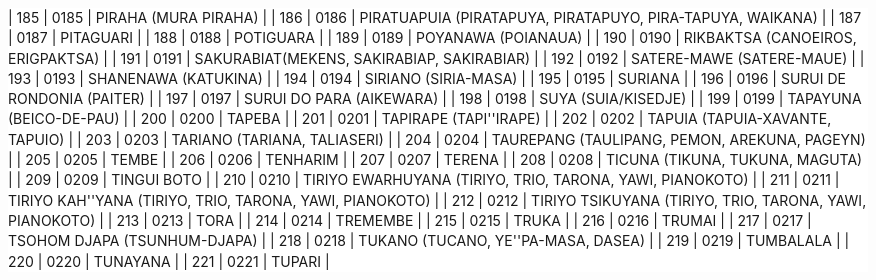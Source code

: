 | 185    | 0185          | PIRAHA (MURA PIRAHA)                                                                 |
| 186    | 0186          | PIRATUAPUIA (PIRATAPUYA, PIRATAPUYO, PIRA-TAPUYA, WAIKANA)                           |
| 187    | 0187          | PITAGUARI                                                                            |
| 188    | 0188          | POTIGUARA                                                                            |
| 189    | 0189          | POYANAWA (POIANAUA)                                                                  |
| 190    | 0190          | RIKBAKTSA (CANOEIROS, ERIGPAKTSA)                                                    |
| 191    | 0191          | SAKURABIAT(MEKENS, SAKIRABIAP, SAKIRABIAR)                                           |
| 192    | 0192          | SATERE-MAWE (SATERE-MAUE)                                                            |
| 193    | 0193          | SHANENAWA (KATUKINA)                                                                 |
| 194    | 0194          | SIRIANO (SIRIA-MASA)                                                                 |
| 195    | 0195          | SURIANA                                                                              |
| 196    | 0196          | SURUI DE RONDONIA (PAITER)                                                           |
| 197    | 0197          | SURUI DO PARA (AIKEWARA)                                                             |
| 198    | 0198          | SUYA (SUIA/KISEDJE)                                                                  |
| 199    | 0199          | TAPAYUNA (BEICO-DE-PAU)                                                              |
| 200    | 0200          | TAPEBA                                                                               |
| 201    | 0201          | TAPIRAPE (TAPI''IRAPE)                                                               |
| 202    | 0202          | TAPUIA (TAPUIA-XAVANTE, TAPUIO)                                                      |
| 203    | 0203          | TARIANO (TARIANA, TALIASERI)                                                         |
| 204    | 0204          | TAUREPANG (TAULIPANG, PEMON, AREKUNA, PAGEYN)                                        |
| 205    | 0205          | TEMBE                                                                                |
| 206    | 0206          | TENHARIM                                                                             |
| 207    | 0207          | TERENA                                                                               |
| 208    | 0208          | TICUNA (TIKUNA, TUKUNA, MAGUTA)                                                      |
| 209    | 0209          | TINGUI BOTO                                                                          |
| 210    | 0210          | TIRIYO EWARHUYANA (TIRIYO, TRIO, TARONA, YAWI, PIANOKOTO)                            |
| 211    | 0211          | TIRIYO KAH''YANA (TIRIYO, TRIO, TARONA, YAWI, PIANOKOTO)                             |
| 212    | 0212          | TIRIYO TSIKUYANA (TIRIYO, TRIO, TARONA, YAWI, PIANOKOTO)                             |
| 213    | 0213          | TORA                                                                                 |
| 214    | 0214          | TREMEMBE                                                                             |
| 215    | 0215          | TRUKA                                                                                |
| 216    | 0216          | TRUMAI                                                                               |
| 217    | 0217          | TSOHOM DJAPA (TSUNHUM-DJAPA)                                                         |
| 218    | 0218          | TUKANO (TUCANO, YE''PA-MASA, DASEA)                                                  |
| 219    | 0219          | TUMBALALA                                                                            |
| 220    | 0220          | TUNAYANA                                                                             |
| 221    | 0221          | TUPARI                                                                               |